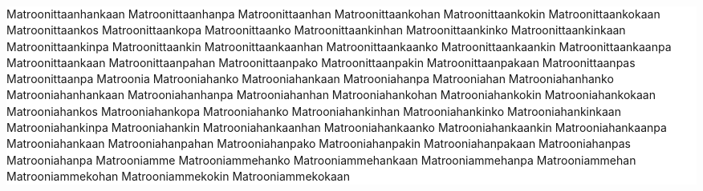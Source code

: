 Matroonittaanhankaan
Matroonittaanhanpa
Matroonittaanhan
Matroonittaankohan
Matroonittaankokin
Matroonittaankokaan
Matroonittaankos
Matroonittaankopa
Matroonittaanko
Matroonittaankinhan
Matroonittaankinko
Matroonittaankinkaan
Matroonittaankinpa
Matroonittaankin
Matroonittaankaanhan
Matroonittaankaanko
Matroonittaankaankin
Matroonittaankaanpa
Matroonittaankaan
Matroonittaanpahan
Matroonittaanpako
Matroonittaanpakin
Matroonittaanpakaan
Matroonittaanpas
Matroonittaanpa
Matroonia
Matrooniahanko
Matrooniahankaan
Matrooniahanpa
Matrooniahan
Matrooniahanhanko
Matrooniahanhankaan
Matrooniahanhanpa
Matrooniahanhan
Matrooniahankohan
Matrooniahankokin
Matrooniahankokaan
Matrooniahankos
Matrooniahankopa
Matrooniahanko
Matrooniahankinhan
Matrooniahankinko
Matrooniahankinkaan
Matrooniahankinpa
Matrooniahankin
Matrooniahankaanhan
Matrooniahankaanko
Matrooniahankaankin
Matrooniahankaanpa
Matrooniahankaan
Matrooniahanpahan
Matrooniahanpako
Matrooniahanpakin
Matrooniahanpakaan
Matrooniahanpas
Matrooniahanpa
Matrooniamme
Matrooniammehanko
Matrooniammehankaan
Matrooniammehanpa
Matrooniammehan
Matrooniammekohan
Matrooniammekokin
Matrooniammekokaan